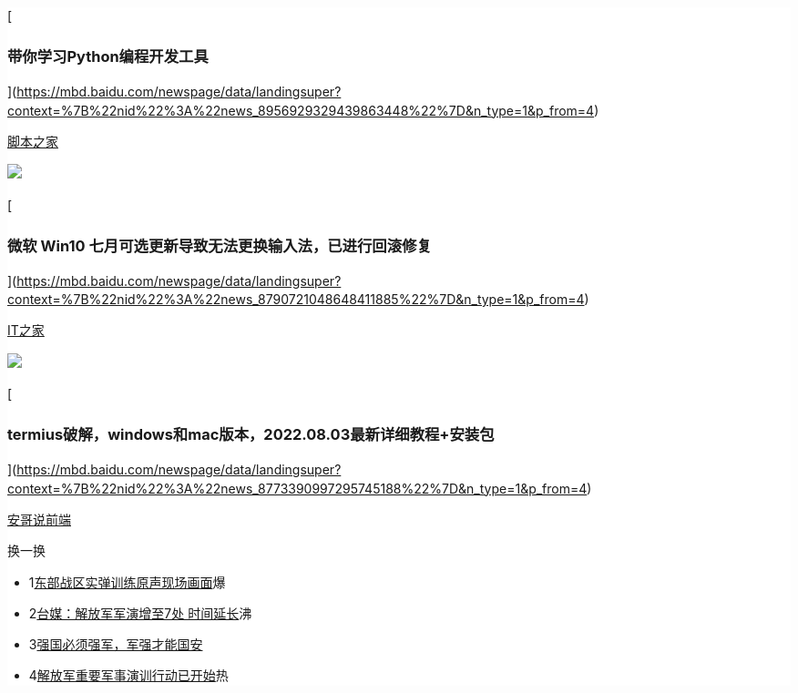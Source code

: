 [

### 带你学习Python编程开发工具

](https://mbd.baidu.com/newspage/data/landingsuper?context=%7B%22nid%22%3A%22news_8956929329439863448%22%7D&n_type=1&p_from=4)

[脚本之家](https://author.baidu.com/home?from=bjh_article&app_id=1549322409310619)[](https://mbd.baidu.com/newspage/data/landingsuper?context=%7B%22nid%22%3A%22news_8956929329439863448%22%7D&n_type=1&p_from=4)

[![](/img/user/阅读库藏/assets/1659605008-aaaa8b26af8ceaf08d8ad9cfbc52cfdf.jpg)](https://mbd.baidu.com/newspage/data/landingsuper?context=%7B%22nid%22%3A%22news_8790721048648411885%22%7D&n_type=1&p_from=4)

[

### 微软 Win10 七月可选更新导致无法更换输入法，已进行回滚修复

](https://mbd.baidu.com/newspage/data/landingsuper?context=%7B%22nid%22%3A%22news_8790721048648411885%22%7D&n_type=1&p_from=4)

[IT之家](https://author.baidu.com/home?from=bjh_article&app_id=1551599273641720)[](https://mbd.baidu.com/newspage/data/landingsuper?context=%7B%22nid%22%3A%22news_8790721048648411885%22%7D&n_type=1&p_from=4)

[![](/img/user/阅读库藏/assets/1659605008-85fe07b4410369767f850978c4e8fd17.jpg)](https://mbd.baidu.com/newspage/data/landingsuper?context=%7B%22nid%22%3A%22news_8773390997295745188%22%7D&n_type=1&p_from=4)

[

### termius破解，windows和mac版本，2022.08.03最新详细教程+安装包

](https://mbd.baidu.com/newspage/data/landingsuper?context=%7B%22nid%22%3A%22news_8773390997295745188%22%7D&n_type=1&p_from=4)

[安哥说前端](https://author.baidu.com/home?from=bjh_article&app_id=1715424594647401)[](https://mbd.baidu.com/newspage/data/landingsuper?context=%7B%22nid%22%3A%22news_8773390997295745188%22%7D&n_type=1&p_from=4)

[](https://top.baidu.com/board?platform=pc&sa=pcindex_entry)

换一换

*   1[东部战区实弹训练原声现场画面](https://www.baidu.com/s?wd=%E4%B8%9C%E9%83%A8%E6%88%98%E5%8C%BA%E5%AE%9E%E5%BC%B9%E8%AE%AD%E7%BB%83%E5%8E%9F%E5%A3%B0%E7%8E%B0%E5%9C%BA%E7%94%BB%E9%9D%A2&sa=fyb_news_feedpc&rsv_dl=fyb_news_feedpc&from=feedpc)爆

*   2[台媒：解放军军演增至7处 时间延长](https://www.baidu.com/s?wd=%E5%8F%B0%E5%AA%92%EF%BC%9A%E8%A7%A3%E6%94%BE%E5%86%9B%E5%86%9B%E6%BC%94%E5%A2%9E%E8%87%B37%E5%A4%84+%E6%97%B6%E9%97%B4%E5%BB%B6%E9%95%BF&sa=fyb_news_feedpc&rsv_dl=fyb_news_feedpc&from=feedpc)沸

*   3[强国必须强军，军强才能国安](https://www.baidu.com/s?wd=%E5%BC%BA%E5%9B%BD%E5%BF%85%E9%A1%BB%E5%BC%BA%E5%86%9B%EF%BC%8C%E5%86%9B%E5%BC%BA%E6%89%8D%E8%83%BD%E5%9B%BD%E5%AE%89&sa=fyb_news_feedpc&rsv_dl=fyb_news_feedpc&from=feedpc)

*   4[解放军重要军事演训行动已开始](https://www.baidu.com/s?wd=%E8%A7%A3%E6%94%BE%E5%86%9B%E9%87%8D%E8%A6%81%E5%86%9B%E4%BA%8B%E6%BC%94%E8%AE%AD%E8%A1%8C%E5%8A%A8%E5%B7%B2%E5%BC%80%E5%A7%8B&sa=fyb_news_feedpc&rsv_dl=fyb_news_feedpc&from=feedpc)热
